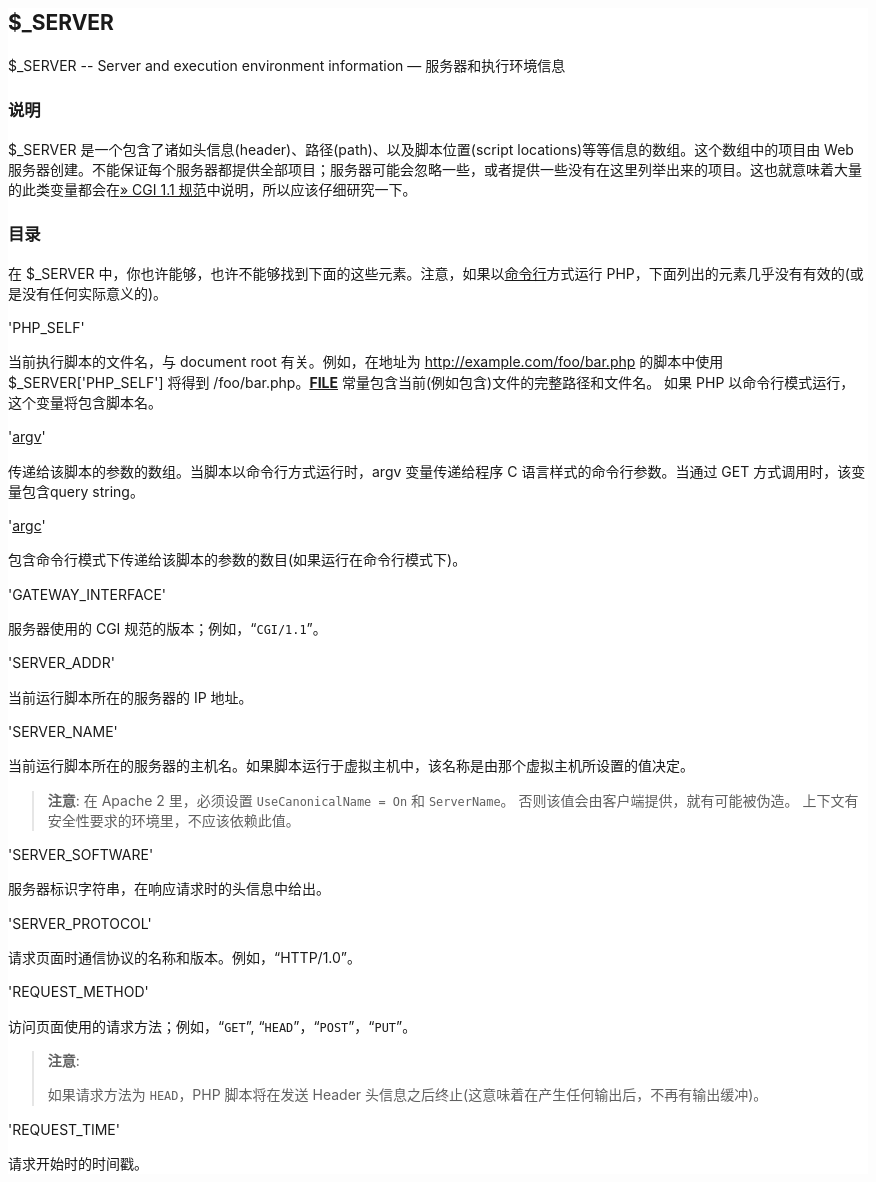 ## $_SERVER
\$\_SERVER \-\- Server and execution environment information — 服务器和执行环境信息
### 说明
$_SERVER 是一个包含了诸如头信息(header)、路径(path)、以及脚本位置(script locations)等等信息的数组。这个数组中的项目由 Web 服务器创建。不能保证每个服务器都提供全部项目；服务器可能会忽略一些，或者提供一些没有在这里列举出来的项目。这也就意味着大量的此类变量都会在[» CGI 1.1 规范](http://www.faqs.org/rfcs/rfc3875)中说明，所以应该仔细研究一下。
### 目录
在 \$\_SERVER 中，你也许能够，也许不能够找到下面的这些元素。注意，如果以[命令行](https://www.php.net/manual/zh/features.commandline.php)方式运行 PHP，下面列出的元素几乎没有有效的(或是没有任何实际意义的)。

'PHP_SELF'

当前执行脚本的文件名，与 document root 有关。例如，在地址为 http://example.com/foo/bar.php 的脚本中使用 $_SERVER['PHP_SELF'] 将得到 /foo/bar.php。[__FILE__](https://www.php.net/manual/zh/language.constants.predefined.php) 常量包含当前(例如包含)文件的完整路径和文件名。 如果 PHP 以命令行模式运行，这个变量将包含脚本名。

'[argv](https://www.php.net/manual/zh/reserved.variables.argv.php)'

传递给该脚本的参数的数组。当脚本以命令行方式运行时，argv 变量传递给程序 C 语言样式的命令行参数。当通过 GET 方式调用时，该变量包含query string。

'[argc](https://www.php.net/manual/zh/reserved.variables.argc.php)'

包含命令行模式下传递给该脚本的参数的数目(如果运行在命令行模式下)。

'GATEWAY_INTERFACE'

服务器使用的 CGI 规范的版本；例如，“`CGI/1.1`”。

'SERVER_ADDR'

当前运行脚本所在的服务器的 IP 地址。

'SERVER_NAME'

当前运行脚本所在的服务器的主机名。如果脚本运行于虚拟主机中，该名称是由那个虚拟主机所设置的值决定。

> **注意**: 在 Apache 2 里，必须设置 `UseCanonicalName = On` 和 `ServerName`。 否则该值会由客户端提供，就有可能被伪造。 上下文有安全性要求的环境里，不应该依赖此值。

'SERVER_SOFTWARE'

服务器标识字符串，在响应请求时的头信息中给出。

'SERVER_PROTOCOL'

请求页面时通信协议的名称和版本。例如，“HTTP/1.0”。

'REQUEST_METHOD'

访问页面使用的请求方法；例如，“`GET`”, “`HEAD`”，“`POST`”，“`PUT`”。

> **注意**:
> 
> 如果请求方法为 `HEAD`，PHP 脚本将在发送 Header 头信息之后终止(这意味着在产生任何输出后，不再有输出缓冲)。

'REQUEST_TIME'

请求开始时的时间戳。
